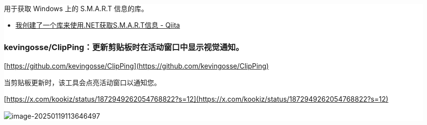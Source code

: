 用于获取 Windows 上的 S.M.A.R.T 信息的库。

*   [我创建了一个库来使用.NET获取S.M.A.R.T信息 - Qiita](https://qiita.com/yamaokunousausa/items/ae6c28e56fa1338098c1)

### kevingosse/ClipPing：更新剪贴板时在活动窗口中显示视觉通知。

[https://github.com/kevingosse/ClipPing](https://github.com/kevingosse/ClipPing)

当剪贴板更新时，该工具会点亮活动窗口以通知您。

[https://x.com/kookiz/status/1872949262054768822?s=12](https://x.com/kookiz/status/1872949262054768822?s=12)

![image-20250119113646497](https://incerry-blog-imgs.oss-cn-hangzhou.aliyuncs.com/image-20250119113646497.jpg)